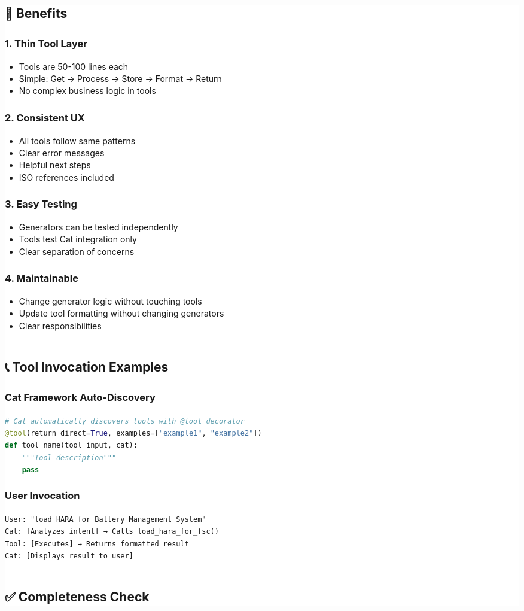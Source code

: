 
## 🚀 Benefits

### 1. **Thin Tool Layer**
- Tools are 50-100 lines each
- Simple: Get → Process → Store → Format → Return
- No complex business logic in tools

### 2. **Consistent UX**
- All tools follow same patterns
- Clear error messages
- Helpful next steps
- ISO references included

### 3. **Easy Testing**
- Generators can be tested independently
- Tools test Cat integration only
- Clear separation of concerns

### 4. **Maintainable**
- Change generator logic without touching tools
- Update tool formatting without changing generators
- Clear responsibilities

---

## 📞 Tool Invocation Examples

### Cat Framework Auto-Discovery

```python
# Cat automatically discovers tools with @tool decorator
@tool(return_direct=True, examples=["example1", "example2"])
def tool_name(tool_input, cat):
    """Tool description"""
    pass
```

### User Invocation

```
User: "load HARA for Battery Management System"
Cat: [Analyzes intent] → Calls load_hara_for_fsc()
Tool: [Executes] → Returns formatted result
Cat: [Displays result to user]
```

---

## ✅ Completeness Check
